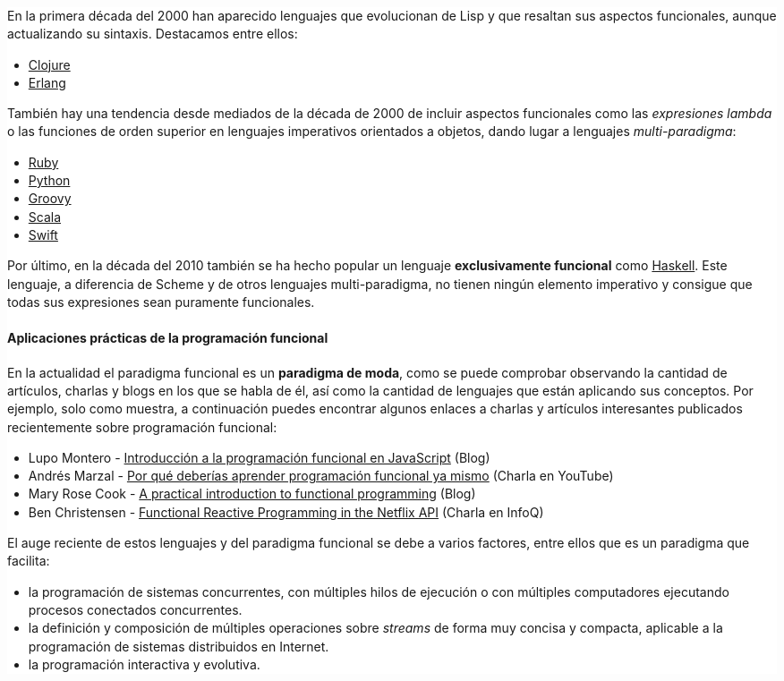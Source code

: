 En la primera década del 2000 han aparecido lenguajes que evolucionan
de Lisp y que resaltan sus aspectos funcionales, aunque actualizando
su sintaxis. Destacamos entre ellos:

- [Clojure](https://en.wikipedia.org/wiki/Clojure)
- [Erlang](https://en.wikipedia.org/wiki/Erlang_(programming_language))

También hay una tendencia desde mediados de la década de 2000 de
incluir aspectos funcionales como las _expresiones lambda_ o las
funciones de orden superior en lenguajes imperativos orientados a
objetos, dando lugar a lenguajes *multi-paradigma*:

- [Ruby](https://en.wikipedia.org/wiki/Ruby_(programming_language))
- [Python](https://en.wikipedia.org/wiki/Python_(programming_language))
- [Groovy](https://en.wikipedia.org/wiki/Groovy_(programming_language))
- [Scala](https://en.wikipedia.org/wiki/Scala_(programming_language))
- [Swift](https://en.wikipedia.org/wiki/Swift_(programming_language))


Por último, en la década del 2010 también se ha hecho popular un
lenguaje **exclusivamente funcional** como
[Haskell](https://en.wikipedia.org/wiki/Haskell_(programming_language)). Este
lenguaje, a diferencia de Scheme y de otros lenguajes multi-paradigma,
no tienen ningún elemento imperativo y consigue que todas sus
expresiones sean puramente funcionales.

#### Aplicaciones prácticas de la programación funcional

En la actualidad el paradigma funcional es un **paradigma de moda**,
como se puede comprobar observando la cantidad de artículos, charlas y
blogs en los que se habla de él, así como la cantidad de lenguajes que
están aplicando sus conceptos. Por ejemplo, solo como muestra, a
continuación puedes encontrar algunos enlaces a charlas y artículos
interesantes publicados recientemente sobre programación funcional:

- Lupo Montero - [Introducción a la programación funcional en
  JavaScript](https://medium.com/laboratoria-how-to/introducción-a-la-programación-funcional-en-javascript-parte-1-e0b1d0b2142e) (Blog)
- Andrés Marzal - [Por qué deberías aprender programación funcional ya
  mismo](https://www.youtube.com/watch?v=YU2i3L-euB0) (Charla en YouTube)
- Mary Rose Cook - [A practical introduction to functional
programming](https://maryrosecook.com/blog/post/a-practical-introduction-to-functional-programming) (Blog)
- Ben Christensen - [Functional Reactive Programming in the Netflix
  API](https://www.infoq.com/presentations/Netflix-API-rxjava-hystrix)
  (Charla en InfoQ)

El auge reciente de estos lenguajes y del paradigma funcional se debe
a varios factores, entre ellos que es un paradigma que facilita:

- la programación de sistemas concurrentes, con múltiples hilos de
  ejecución o con múltiples computadores ejecutando procesos
  conectados concurrentes.
- la definición y composición de múltiples operaciones sobre *streams*
  de forma muy concisa y compacta, aplicable a la programación de
  sistemas distribuidos en Internet.
- la programación interactiva y evolutiva.

